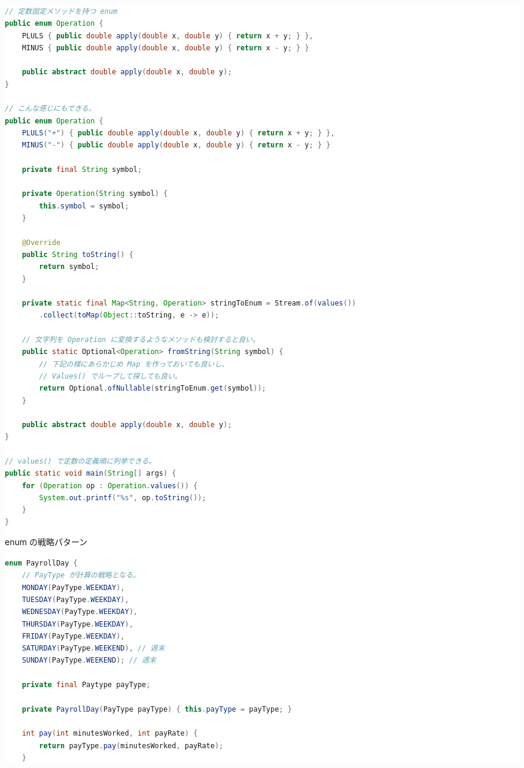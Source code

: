 ```Java
// 定数固定メソッドを持つ enum
public enum Operation {
    PLULS { public double apply(double x, double y) { return x + y; } },
    MINUS { public double apply(double x, double y) { return x - y; } }

    public abstract double apply(double x, double y);
}

// こんな感じにもできる。
public enum Operation {
    PLULS("+") { public double apply(double x, double y) { return x + y; } },
    MINUS("-") { public double apply(double x, double y) { return x - y; } }

    private final String symbol;

    private Operation(String symbol) {
        this.symbol = symbol;
    }

    @Override
    public String toString() {
        return symbol;
    }

    private static final Map<String, Operation> stringToEnum = Stream.of(values())
        .collect(toMap(Object::toString, e -> e));

    // 文字列を Operation に変換するようなメソッドも検討すると良い。
    public static Optional<Operation> fromString(String symbol) {
        // 下記の様にあらかじめ Map を作っておいても良いし、
        // Values() でループして探しても良い。
        return Optional.ofNullable(stringToEnum.get(symbol));
    }

    public abstract double apply(double x, double y);
}

// values() で定数の定義順に列挙できる。
public static void main(String[] args) {
    for (Operation op : Operation.values()) {
        System.out.printf("%s", op.toString());
    }
}
```

enum の戦略パターン
```Java
enum PayrollDay {
    // PayType が計算の戦略となる。
    MONDAY(PayType.WEEKDAY),
    TUESDAY(PayType.WEEKDAY),
    WEDNESDAY(PayType.WEEKDAY),
    THURSDAY(PayType.WEEKDAY),
    FRIDAY(PayType.WEEKDAY),
    SATURDAY(PayType.WEEKEND), // 週末
    SUNDAY(PayType.WEEKEND); // 週末

    private final Paytype payType;

    private PayrollDay(PayType payType) { this.payType = payType; }

    int pay(int minutesWorked, int payRate) {
        return payType.pay(minutesWorked, payRate);
    }
```